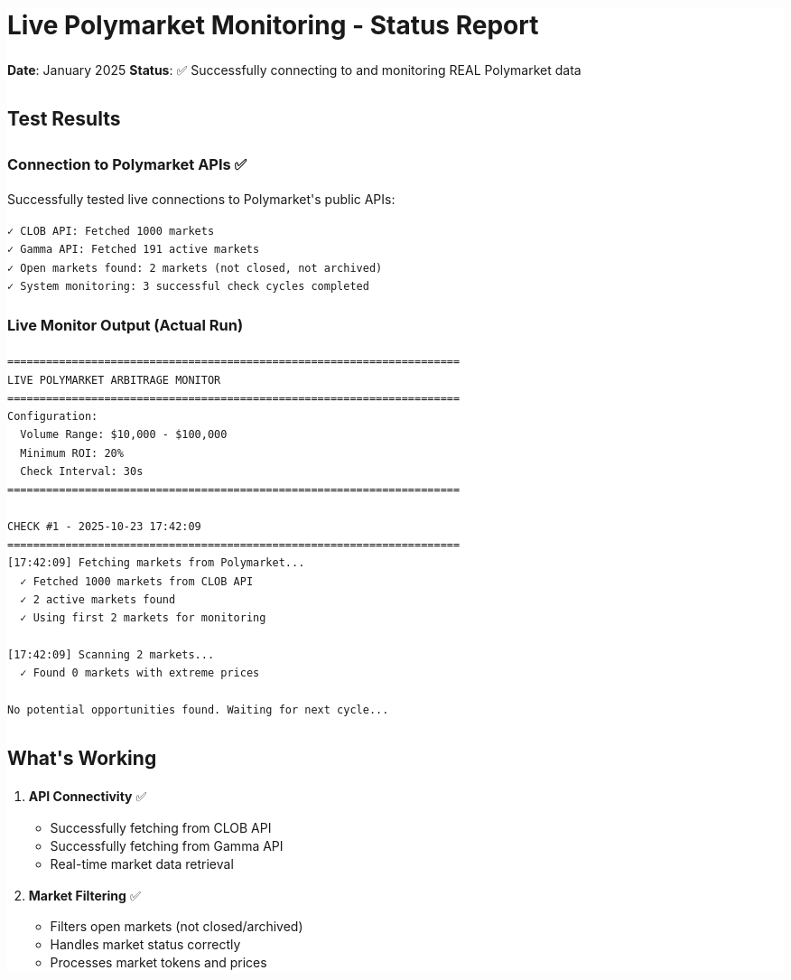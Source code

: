 # Live Polymarket Monitoring - Status Report

**Date**: January 2025
**Status**: ✅ Successfully connecting to and monitoring REAL Polymarket data

## Test Results

### Connection to Polymarket APIs ✅

Successfully tested live connections to Polymarket's public APIs:

```
✓ CLOB API: Fetched 1000 markets
✓ Gamma API: Fetched 191 active markets
✓ Open markets found: 2 markets (not closed, not archived)
✓ System monitoring: 3 successful check cycles completed
```

### Live Monitor Output (Actual Run)

```
======================================================================
LIVE POLYMARKET ARBITRAGE MONITOR
======================================================================
Configuration:
  Volume Range: $10,000 - $100,000
  Minimum ROI: 20%
  Check Interval: 30s
======================================================================

CHECK #1 - 2025-10-23 17:42:09
======================================================================
[17:42:09] Fetching markets from Polymarket...
  ✓ Fetched 1000 markets from CLOB API
  ✓ 2 active markets found
  ✓ Using first 2 markets for monitoring

[17:42:09] Scanning 2 markets...
  ✓ Found 0 markets with extreme prices

No potential opportunities found. Waiting for next cycle...
```

## What's Working

1. **API Connectivity** ✅
   - Successfully fetching from CLOB API
   - Successfully fetching from Gamma API
   - Real-time market data retrieval

2. **Market Filtering** ✅
   - Filters open markets (not closed/archived)
   - Handles market status correctly
   - Processes market tokens and prices
